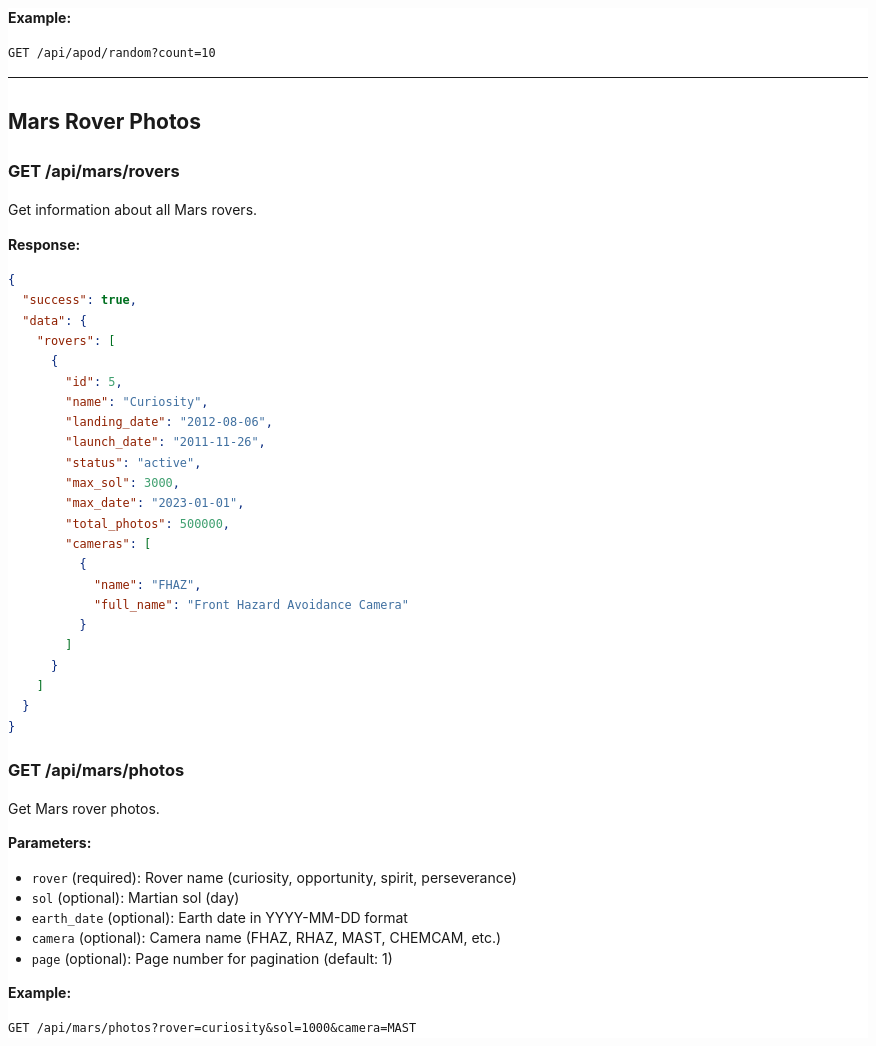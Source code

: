 **Example:**
```
GET /api/apod/random?count=10
```

---

## Mars Rover Photos

### GET /api/mars/rovers
Get information about all Mars rovers.

**Response:**
```json
{
  "success": true,
  "data": {
    "rovers": [
      {
        "id": 5,
        "name": "Curiosity",
        "landing_date": "2012-08-06",
        "launch_date": "2011-11-26",
        "status": "active",
        "max_sol": 3000,
        "max_date": "2023-01-01",
        "total_photos": 500000,
        "cameras": [
          {
            "name": "FHAZ",
            "full_name": "Front Hazard Avoidance Camera"
          }
        ]
      }
    ]
  }
}
```

### GET /api/mars/photos
Get Mars rover photos.

**Parameters:**
- `rover` (required): Rover name (curiosity, opportunity, spirit, perseverance)
- `sol` (optional): Martian sol (day)
- `earth_date` (optional): Earth date in YYYY-MM-DD format
- `camera` (optional): Camera name (FHAZ, RHAZ, MAST, CHEMCAM, etc.)
- `page` (optional): Page number for pagination (default: 1)

**Example:**
```
GET /api/mars/photos?rover=curiosity&sol=1000&camera=MAST
```
